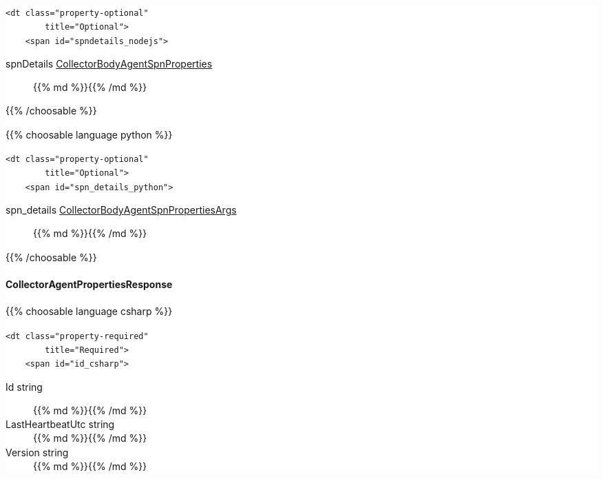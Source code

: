     <dt class="property-optional"
            title="Optional">
        <span id="spndetails_nodejs">
<a href="#spndetails_nodejs" style="color: inherit; text-decoration: inherit;">spn<wbr>Details</a>
</span>
        <span class="property-indicator"></span>
        <span class="property-type"><a href="#collectorbodyagentspnproperties">Collector<wbr>Body<wbr>Agent<wbr>Spn<wbr>Properties</a></span>
    </dt>
    <dd>{{% md %}}{{% /md %}}</dd>
</dl>
{{% /choosable %}}

{{% choosable language python %}}
<dl class="resources-properties">

    <dt class="property-optional"
            title="Optional">
        <span id="spn_details_python">
<a href="#spn_details_python" style="color: inherit; text-decoration: inherit;">spn_<wbr>details</a>
</span>
        <span class="property-indicator"></span>
        <span class="property-type"><a href="#collectorbodyagentspnproperties">Collector<wbr>Body<wbr>Agent<wbr>Spn<wbr>Properties<wbr>Args</a></span>
    </dt>
    <dd>{{% md %}}{{% /md %}}</dd>
</dl>
{{% /choosable %}}

<h4 id="collectoragentpropertiesresponse">Collector<wbr>Agent<wbr>Properties<wbr>Response</h4>

{{% choosable language csharp %}}
<dl class="resources-properties">

    <dt class="property-required"
            title="Required">
        <span id="id_csharp">
<a href="#id_csharp" style="color: inherit; text-decoration: inherit;">Id</a>
</span>
        <span class="property-indicator"></span>
        <span class="property-type">string</span>
    </dt>
    <dd>{{% md %}}{{% /md %}}</dd>
    <dt class="property-required"
            title="Required">
        <span id="lastheartbeatutc_csharp">
<a href="#lastheartbeatutc_csharp" style="color: inherit; text-decoration: inherit;">Last<wbr>Heartbeat<wbr>Utc</a>
</span>
        <span class="property-indicator"></span>
        <span class="property-type">string</span>
    </dt>
    <dd>{{% md %}}{{% /md %}}</dd>
    <dt class="property-required"
            title="Required">
        <span id="version_csharp">
<a href="#version_csharp" style="color: inherit; text-decoration: inherit;">Version</a>
</span>
        <span class="property-indicator"></span>
        <span class="property-type">string</span>
    </dt>
    <dd>{{% md %}}{{% /md %}}</dd>
    <dt class="property-optional"
            title="Optional">
        <span id="spndetails_csharp">